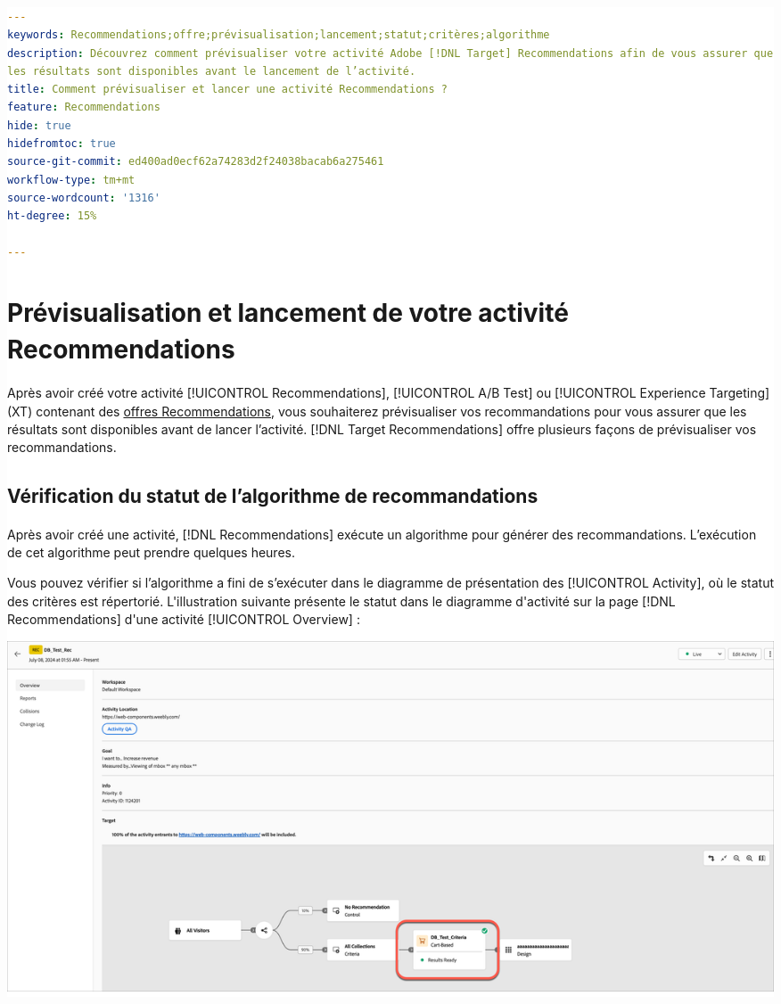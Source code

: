 ```yaml
---
keywords: Recommendations;offre;prévisualisation;lancement;statut;critères;algorithme
description: Découvrez comment prévisualiser votre activité Adobe [!DNL Target] Recommendations afin de vous assurer que les résultats sont disponibles avant le lancement de l’activité.
title: Comment prévisualiser et lancer une activité Recommendations ?
feature: Recommendations
hide: true
hidefromtoc: true
source-git-commit: ed400ad0ecf62a74283d2f24038bacab6a275461
workflow-type: tm+mt
source-wordcount: '1316'
ht-degree: 15%

---
```


# Prévisualisation et lancement de votre activité Recommendations

Après avoir créé votre activité [!UICONTROL Recommendations], [!UICONTROL A/B Test] ou [!UICONTROL Experience Targeting] (XT) contenant des [offres Recommendations](/help/main/c-recommendations/recommendations-as-an-offer.md), vous souhaiterez prévisualiser vos recommandations pour vous assurer que les résultats sont disponibles avant de lancer l’activité. [!DNL Target Recommendations] offre plusieurs façons de prévisualiser vos recommandations.

## Vérification du statut de l’algorithme de recommandations

Après avoir créé une activité, [!DNL Recommendations] exécute un algorithme pour générer des recommandations. L’exécution de cet algorithme peut prendre quelques heures.

Vous pouvez vérifier si l’algorithme a fini de s’exécuter dans le diagramme de présentation des [!UICONTROL Activity], où le statut des critères est répertorié. L&#39;illustration suivante présente le statut dans le diagramme d&#39;activité sur la page [!DNL Recommendations] d&#39;une activité [!UICONTROL Overview] :

![Page Aperçu de l’activité Recommendations](/help/main/c-recommendations/t-create-recs-activity/assets/recs-overview-new.png)
